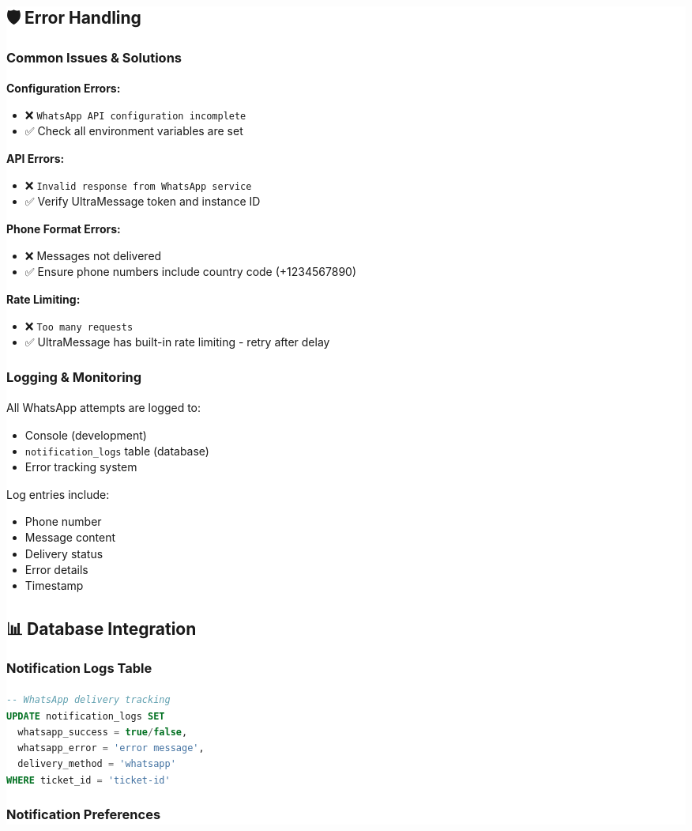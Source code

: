 ## 🛡 Error Handling

### Common Issues & Solutions

**Configuration Errors:**

- ❌ `WhatsApp API configuration incomplete`
- ✅ Check all environment variables are set

**API Errors:**

- ❌ `Invalid response from WhatsApp service`
- ✅ Verify UltraMessage token and instance ID

**Phone Format Errors:**

- ❌ Messages not delivered
- ✅ Ensure phone numbers include country code (+1234567890)

**Rate Limiting:**

- ❌ `Too many requests`
- ✅ UltraMessage has built-in rate limiting - retry after delay

### Logging & Monitoring

All WhatsApp attempts are logged to:

- Console (development)
- `notification_logs` table (database)
- Error tracking system

Log entries include:

- Phone number
- Message content
- Delivery status
- Error details
- Timestamp

## 📊 Database Integration

### Notification Logs Table

```sql
-- WhatsApp delivery tracking
UPDATE notification_logs SET
  whatsapp_success = true/false,
  whatsapp_error = 'error message',
  delivery_method = 'whatsapp'
WHERE ticket_id = 'ticket-id'
```

### Notification Preferences
